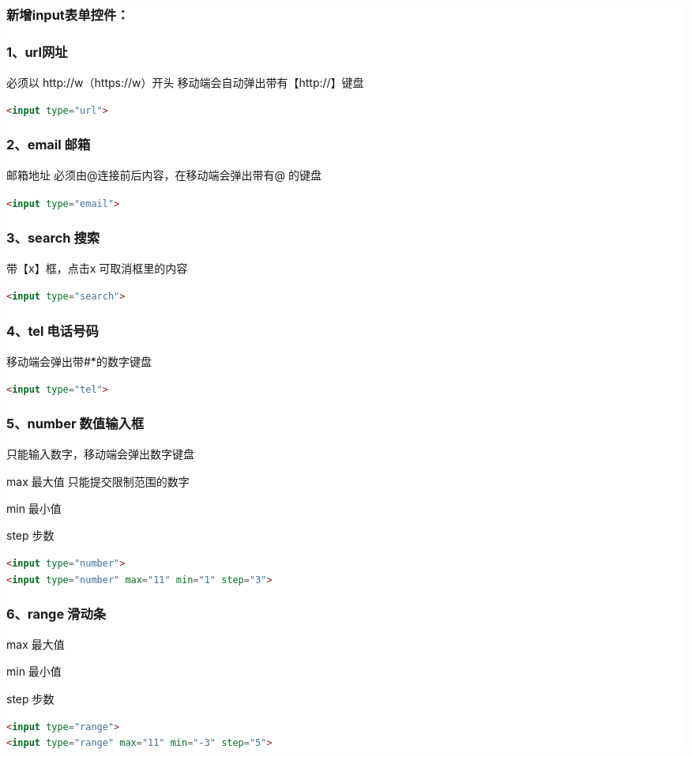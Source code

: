 ### 新增input表单控件：

### 1、url网址

必须以 http://w（https://w）开头 移动端会自动弹出带有【http://】键盘

```html
<input type="url">
```

### 2、email 邮箱

 邮箱地址 必须由@连接前后内容，在移动端会弹出带有@ 的键盘

```html
<input type="email">
```

### 3、search 搜索

带【x】框，点击x 可取消框里的内容

```html
<input type="search">
```

### 4、tel 电话号码

移动端会弹出带#*的数字键盘

```html
<input type="tel">
```

### 5、number 数值输入框

只能输入数字，移动端会弹出数字键盘

max  最大值  只能提交限制范围的数字

min  最小值

step 步数

```html
<input type="number">
<input type="number" max="11" min="1" step="3">
```

### 6、range 滑动条

max  最大值  

min  最小值

step 步数

```html
<input type="range">
<input type="range" max="11" min="-3" step="5">
```
